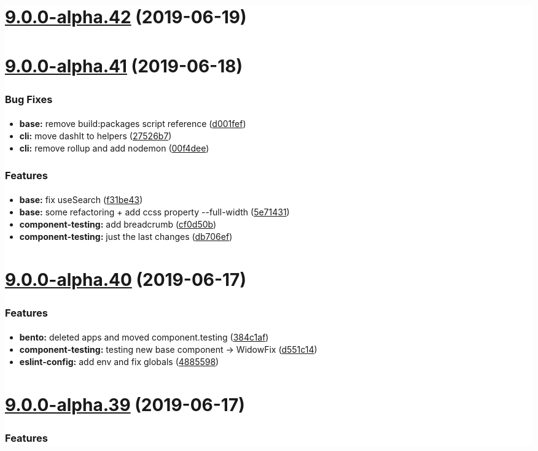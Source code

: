 

# [9.0.0-alpha.42](https://github.com/staccx/bento/compare/v9.0.0-alpha.41...v9.0.0-alpha.42) (2019-06-19)



# [9.0.0-alpha.41](https://github.com/staccx/bento/compare/v9.0.0-alpha.40...v9.0.0-alpha.41) (2019-06-18)


### Bug Fixes

* **base:** remove build:packages script reference ([d001fef](https://github.com/staccx/bento/commit/d001fef))
* **cli:** move dashIt to helpers ([27526b7](https://github.com/staccx/bento/commit/27526b7))
* **cli:** remove rollup and add nodemon ([00f4dee](https://github.com/staccx/bento/commit/00f4dee))


### Features

* **base:** fix useSearch ([f31be43](https://github.com/staccx/bento/commit/f31be43))
* **base:** some refactoring + add ccss property --full-width ([5e71431](https://github.com/staccx/bento/commit/5e71431))
* **component-testing:** add breadcrumb ([cf0d50b](https://github.com/staccx/bento/commit/cf0d50b))
* **component-testing:** just the last changes ([db706ef](https://github.com/staccx/bento/commit/db706ef))



# [9.0.0-alpha.40](https://github.com/staccx/bento/compare/v9.0.0-alpha.39...v9.0.0-alpha.40) (2019-06-17)


### Features

* **bento:** deleted apps and moved component.testing ([384c1af](https://github.com/staccx/bento/commit/384c1af))
* **component-testing:** testing new base component → WidowFix ([d551c14](https://github.com/staccx/bento/commit/d551c14))
* **eslint-config:** add env and fix globals ([4885598](https://github.com/staccx/bento/commit/4885598))



# [9.0.0-alpha.39](https://github.com/staccx/bento/compare/v9.0.0-alpha.38...v9.0.0-alpha.39) (2019-06-17)


### Features
